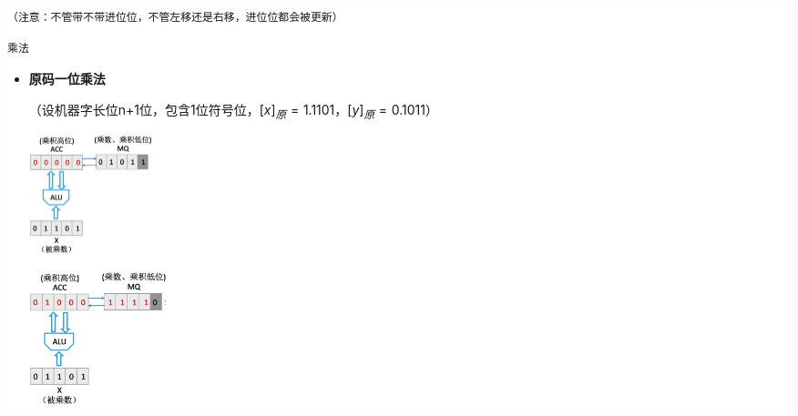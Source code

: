 	（注意：不管带不带进位位，不管左移还是右移，进位位都会被更新）

`乘法`

* **原码一位乘法**

	（设机器字长位n+1位，包含1位符号位，$[x]_原=1.1101，[y]_原=0.1011$）

	<img src="组成原理.assets/截屏2022-10-25 09.59.07.png" alt="截屏2022-10-25 09.59.07" style="zoom:25%;" />
	
	​    <img src="组成原理.assets/截屏2022-10-25 10.02.51.png" alt="截屏2022-10-25 10.02.51" style="zoom:28%"/>
	